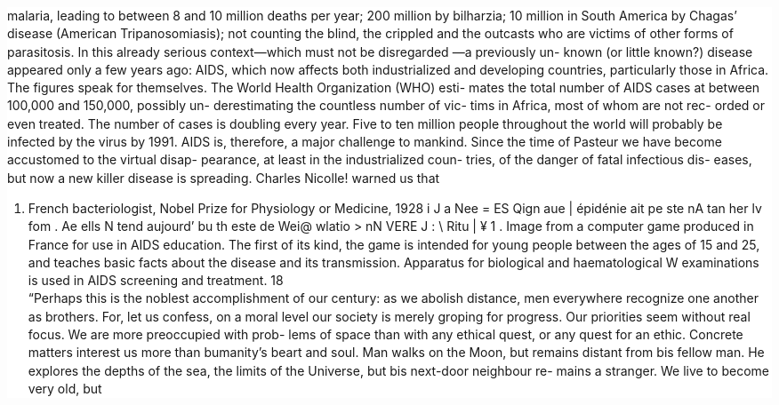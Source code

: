 malaria, leading to between 8 and 10 million 
deaths per year; 200 million by bilharzia; 10 
million in South America by Chagas’ disease 
(American Tripanosomiasis); not counting 
the blind, the crippled and the outcasts who 
are victims of other forms of parasitosis. 
In this already serious context—which 
must not be disregarded —a previously un- 
known (or little known?) disease appeared 
only a few years ago: AIDS, which now 
affects both industrialized and developing 
countries, particularly those in Africa. 
The figures speak for themselves. The 
World Health Organization (WHO) esti- 
mates the total number of AIDS cases at 
between 100,000 and 150,000, possibly un- 
derestimating the countless number of vic- 
tims in Africa, most of whom are not rec- 
orded or even treated. The number of cases 
is doubling every year. Five to ten million 
people throughout the world will probably 
be infected by the virus by 1991. 
AIDS is, therefore, a major challenge to 
mankind. Since the time of Pasteur we have 
become accustomed to the virtual disap- 
pearance, at least in the industrialized coun- 
tries, of the danger of fatal infectious dis- 
eases, but now a new killer disease is 
spreading. Charles Nicolle! warned us that 
1. French bacteriologist, Nobel Prize for Physiology or 
Medicine, 1928 
i J a 
Nee = ES 
Qign aue | épidénie ait pe 
ste nA tan 
her lv fom . Ae ells N 
tend aujourd’ bu th 
este de Wei@ wlatio > 
nN VERE J : 
\ 
Ritu | 
¥ 1 . 
Image from a computer game produced in 
France for use in AIDS education. The first of 
its kind, the game is intended for young people 
between the ages of 15 and 25, and teaches basic 
facts about the disease and its transmission. 
Apparatus for biological and haematological W 
examinations is used in AIDS screening and 
treatment. 
18   
“Perhaps this is the noblest accomplishment of our 
century: as we abolish distance, men everywhere 
recognize one another as brothers. For, let us 
confess, on a moral level our society is merely 
groping for progress. Our priorities seem without 
real focus. We are more preoccupied with prob- 
lems of space than with any ethical quest, or any 
quest for an ethic. Concrete matters interest us 
more than bumanity’s beart and soul. Man walks 
on the Moon, but remains distant from bis fellow 
man. He explores the depths of the sea, the limits of 
the Universe, but bis next-door neighbour re- 
mains a stranger. We live to become very old, but 